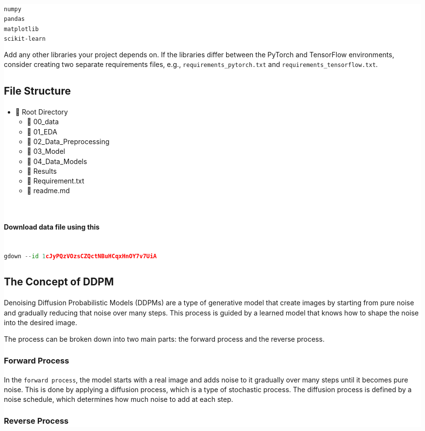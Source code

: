 ```bash
numpy
pandas
matplotlib
scikit-learn
```


Add any other libraries your project depends on. If the libraries differ between the PyTorch and TensorFlow environments, consider creating two separate requirements files, e.g., `requirements_pytorch.txt` and `requirements_tensorflow.txt`.

## File Structure


- 📂 Root Directory
  - 📂 00_data 
  - 📂 01_EDA
  - 📂 02_Data_Preprocessing
  - 📂 03_Model
  - 📂 04_Data_Models
  - 📂 Results
  - 📄 Requirement.txt
  - 📄 readme.md


<br>

#### Download data file using this



```python

gdown --id 1cJyPQzVOzsCZQctNBuHCqxHnOY7v7UiA

```


## The Concept of DDPM

Denoising Diffusion Probabilistic Models (DDPMs) are a type of generative model that create images by starting from pure noise and gradually reducing that noise over many steps. This process is guided by a learned model that knows how to shape the noise into the desired image.

The process can be broken down into two main parts: the forward process and the reverse process.

### Forward Process

 In the `forward process`, the model starts with a real image and adds noise to it gradually over many steps until it becomes pure noise. This is done by applying a diffusion process, which is a type of stochastic process. The diffusion process is defined by a noise schedule, which determines how much noise to add at each step.

### Reverse Process

